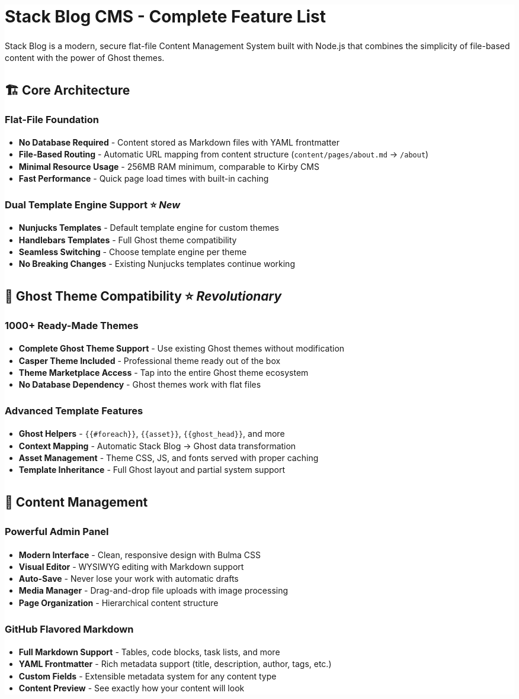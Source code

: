 # Stack Blog CMS - Complete Feature List

Stack Blog is a modern, secure flat-file Content Management System built with Node.js that combines the simplicity of file-based content with the power of Ghost themes.

## 🏗️ Core Architecture

### **Flat-File Foundation**
- **No Database Required** - Content stored as Markdown files with YAML frontmatter
- **File-Based Routing** - Automatic URL mapping from content structure (`content/pages/about.md` → `/about`)
- **Minimal Resource Usage** - 256MB RAM minimum, comparable to Kirby CMS
- **Fast Performance** - Quick page load times with built-in caching

### **Dual Template Engine Support** ⭐ *New*
- **Nunjucks Templates** - Default template engine for custom themes
- **Handlebars Templates** - Full Ghost theme compatibility
- **Seamless Switching** - Choose template engine per theme
- **No Breaking Changes** - Existing Nunjucks templates continue working

## 🎨 Ghost Theme Compatibility ⭐ *Revolutionary*

### **1000+ Ready-Made Themes**
- **Complete Ghost Theme Support** - Use existing Ghost themes without modification
- **Casper Theme Included** - Professional theme ready out of the box
- **Theme Marketplace Access** - Tap into the entire Ghost theme ecosystem
- **No Database Dependency** - Ghost themes work with flat files

### **Advanced Template Features**
- **Ghost Helpers** - `{{#foreach}}`, `{{asset}}`, `{{ghost_head}}`, and more
- **Context Mapping** - Automatic Stack Blog → Ghost data transformation
- **Asset Management** - Theme CSS, JS, and fonts served with proper caching
- **Template Inheritance** - Full Ghost layout and partial system support

## 📝 Content Management

### **Powerful Admin Panel**
- **Modern Interface** - Clean, responsive design with Bulma CSS
- **Visual Editor** - WYSIWYG editing with Markdown support
- **Auto-Save** - Never lose your work with automatic drafts
- **Media Manager** - Drag-and-drop file uploads with image processing
- **Page Organization** - Hierarchical content structure

### **GitHub Flavored Markdown**
- **Full Markdown Support** - Tables, code blocks, task lists, and more
- **YAML Frontmatter** - Rich metadata support (title, description, author, tags, etc.)
- **Custom Fields** - Extensible metadata system for any content type
- **Content Preview** - See exactly how your content will look
